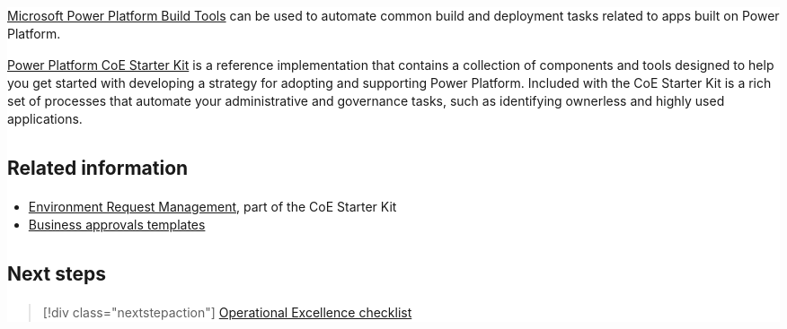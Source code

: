 [Microsoft Power Platform Build Tools](/power-platform/alm/devops-build-tools) can be used to automate common build and deployment tasks related to apps built on Power Platform.

[Power Platform CoE Starter Kit](/power-platform/guidance/coe/starter-kit) is a reference implementation that contains a collection of components and tools designed to help you get started with developing a strategy for adopting and supporting Power Platform. Included with the CoE Starter Kit is a rich set of processes that automate your administrative and governance tasks, such as identifying ownerless and highly used applications.

## Related information

- [Environment Request Management](/power-platform/guidance/coe/setup-environment-components), part of the CoE Starter Kit
- [Business approvals templates](/power-automate/guidance/business-approvals-templates/introduction)

## Next steps

> [!div class="nextstepaction"]
> [Operational Excellence checklist](checklist.md)
